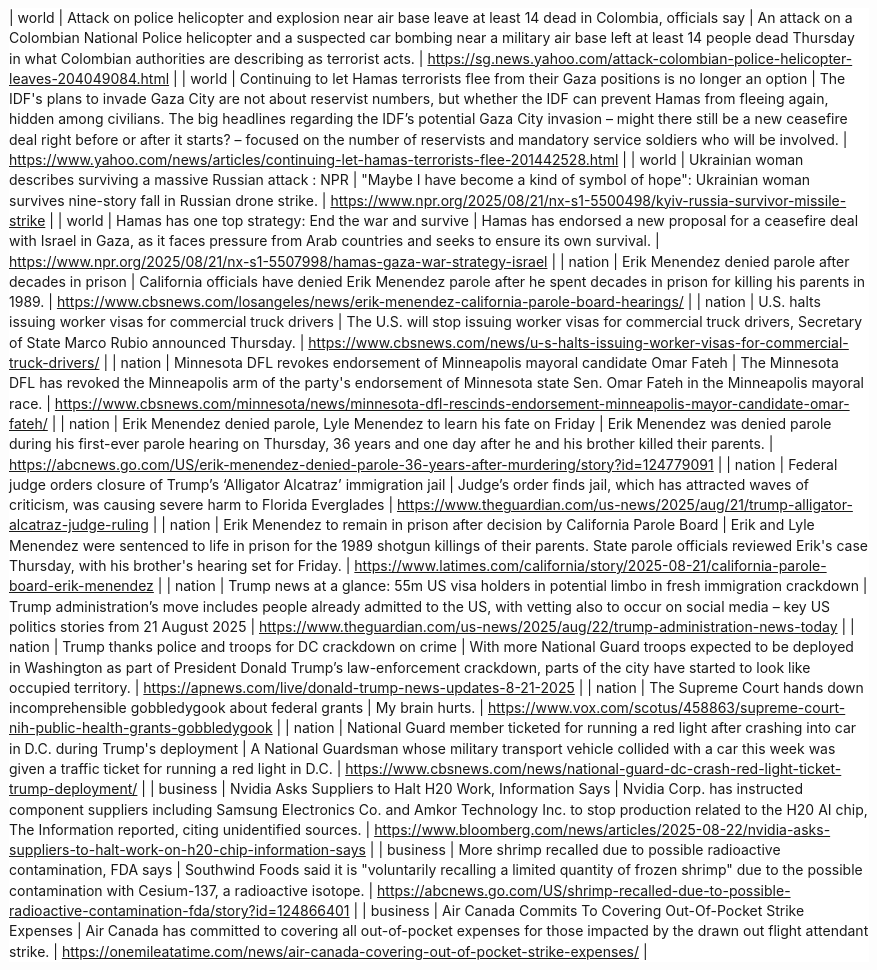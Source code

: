 | world | Attack on police helicopter and explosion near air base leave at least 14 dead in Colombia, officials say | An attack on a Colombian National Police helicopter and a suspected car bombing near a military air base left at least 14 people dead Thursday in what Colombian authorities are describing as terrorist acts. | https://sg.news.yahoo.com/attack-colombian-police-helicopter-leaves-204049084.html |
| world | Continuing to let Hamas terrorists flee from their Gaza positions is no longer an option | The IDF's plans to invade Gaza City are not about reservist numbers, but whether the IDF can prevent Hamas from fleeing again, hidden among civilians. The big headlines regarding the IDF’s potential Gaza City invasion – might there still be a new ceasefire deal right before or after it starts? – focused on the number of reservists and mandatory service soldiers who will be involved. | https://www.yahoo.com/news/articles/continuing-let-hamas-terrorists-flee-201442528.html |
| world | Ukrainian woman describes surviving a massive Russian attack : NPR | "Maybe I have become a kind of symbol of hope": Ukrainian woman survives nine-story fall in Russian drone strike. | https://www.npr.org/2025/08/21/nx-s1-5500498/kyiv-russia-survivor-missile-strike |
| world | Hamas has one top strategy: End the war and survive | Hamas has endorsed a new proposal for a ceasefire deal with Israel in Gaza, as it faces pressure from Arab countries and seeks to ensure its own survival. | https://www.npr.org/2025/08/21/nx-s1-5507998/hamas-gaza-war-strategy-israel |
| nation | Erik Menendez denied parole after decades in prison | California officials have denied Erik Menendez parole after he spent decades in prison for killing his parents in 1989. | https://www.cbsnews.com/losangeles/news/erik-menendez-california-parole-board-hearings/ |
| nation | U.S. halts issuing worker visas for commercial truck drivers | The U.S. will stop issuing worker visas for commercial truck drivers, Secretary of State Marco Rubio announced Thursday. | https://www.cbsnews.com/news/u-s-halts-issuing-worker-visas-for-commercial-truck-drivers/ |
| nation | Minnesota DFL revokes endorsement of Minneapolis mayoral candidate Omar Fateh | The Minnesota DFL has revoked the Minneapolis arm of the party's endorsement of Minnesota state Sen. Omar Fateh in the Minneapolis mayoral race. | https://www.cbsnews.com/minnesota/news/minnesota-dfl-rescinds-endorsement-minneapolis-mayor-candidate-omar-fateh/ |
| nation | Erik Menendez denied parole, Lyle Menendez to learn his fate on Friday | Erik Menendez was denied parole during his first-ever parole hearing on Thursday, 36 years and one day after he and his brother killed their parents. | https://abcnews.go.com/US/erik-menendez-denied-parole-36-years-after-murdering/story?id=124779091 |
| nation | Federal judge orders closure of Trump’s ‘Alligator Alcatraz’ immigration jail | Judge’s order finds jail, which has attracted waves of criticism, was causing severe harm to Florida Everglades | https://www.theguardian.com/us-news/2025/aug/21/trump-alligator-alcatraz-judge-ruling |
| nation | Erik Menendez to remain in prison after decision by California Parole Board | Erik and Lyle Menendez were sentenced to life in prison for the 1989 shotgun killings of their parents. State parole officials reviewed Erik's case Thursday, with his brother's hearing set for Friday. | https://www.latimes.com/california/story/2025-08-21/california-parole-board-erik-menendez |
| nation | Trump news at a glance: 55m US visa holders in potential limbo in fresh immigration crackdown | Trump administration’s move includes people already admitted to the US, with vetting also to occur on social media – key US politics stories from 21 August 2025 | https://www.theguardian.com/us-news/2025/aug/22/trump-administration-news-today |
| nation | Trump thanks police and troops for DC crackdown on crime | With more National Guard troops expected to be deployed in Washington as part of President Donald Trump’s law-enforcement crackdown, parts of the city have started to look like occupied territory. | https://apnews.com/live/donald-trump-news-updates-8-21-2025 |
| nation | The Supreme Court hands down incomprehensible gobbledygook about federal grants | My brain hurts. | https://www.vox.com/scotus/458863/supreme-court-nih-public-health-grants-gobbledygook |
| nation | National Guard member ticketed for running a red light after crashing into car in D.C. during Trump's deployment | A National Guardsman whose military transport vehicle collided with a car this week was given a traffic ticket for running a red light in D.C. | https://www.cbsnews.com/news/national-guard-dc-crash-red-light-ticket-trump-deployment/ |
| business | Nvidia Asks Suppliers to Halt H20 Work, Information Says | Nvidia Corp. has instructed component suppliers including Samsung Electronics Co. and Amkor Technology Inc. to stop production related to the H20 AI chip, The Information reported, citing unidentified sources. | https://www.bloomberg.com/news/articles/2025-08-22/nvidia-asks-suppliers-to-halt-work-on-h20-chip-information-says |
| business | More shrimp recalled due to possible radioactive contamination, FDA says | Southwind Foods said it is "voluntarily recalling a limited quantity of frozen shrimp" due to the possible contamination with Cesium-137, a radioactive isotope. | https://abcnews.go.com/US/shrimp-recalled-due-to-possible-radioactive-contamination-fda/story?id=124866401 |
| business | Air Canada Commits To Covering Out-Of-Pocket Strike Expenses | Air Canada has committed to covering all out-of-pocket expenses for those impacted by the drawn out flight attendant strike. | https://onemileatatime.com/news/air-canada-covering-out-of-pocket-strike-expenses/ |